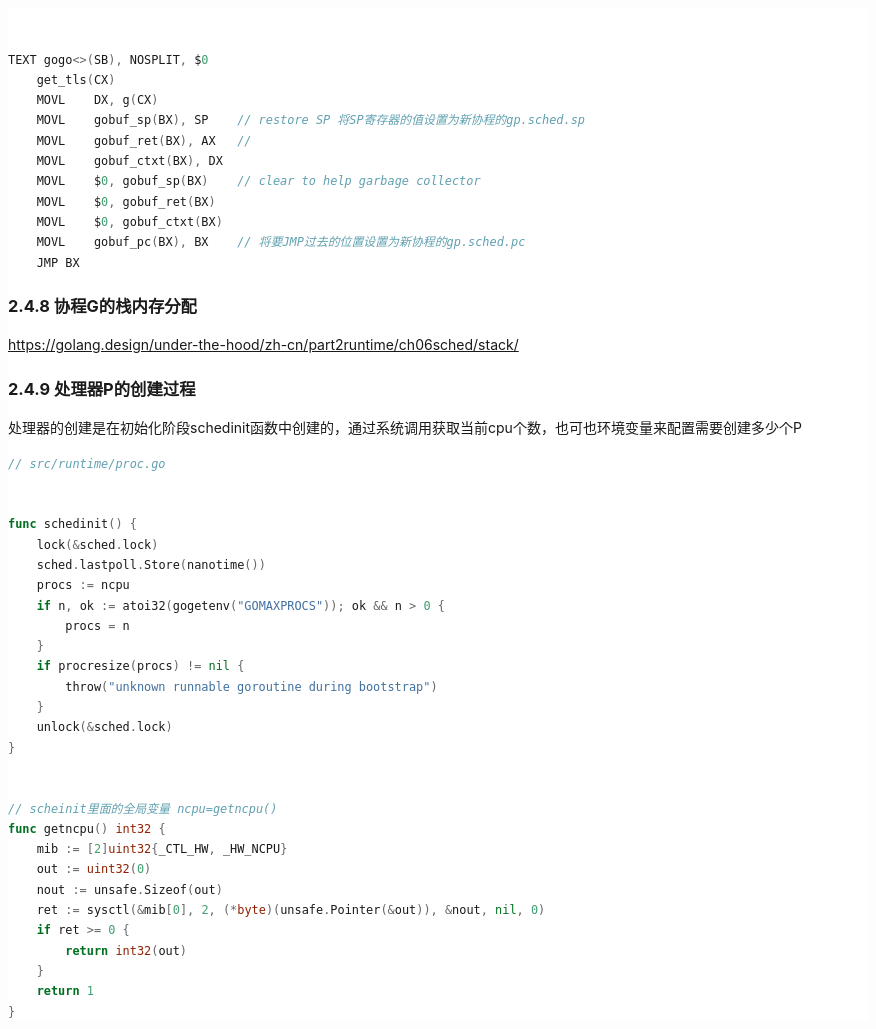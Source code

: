 ```go


TEXT gogo<>(SB), NOSPLIT, $0
    get_tls(CX)
    MOVL    DX, g(CX)
    MOVL    gobuf_sp(BX), SP    // restore SP 将SP寄存器的值设置为新协程的gp.sched.sp
    MOVL    gobuf_ret(BX), AX   //
    MOVL    gobuf_ctxt(BX), DX
    MOVL    $0, gobuf_sp(BX)    // clear to help garbage collector
    MOVL    $0, gobuf_ret(BX)
    MOVL    $0, gobuf_ctxt(BX)
    MOVL    gobuf_pc(BX), BX    // 将要JMP过去的位置设置为新协程的gp.sched.pc
    JMP BX


```
### 2.4.8 协程G的栈内存分配
https://golang.design/under-the-hood/zh-cn/part2runtime/ch06sched/stack/
### 2.4.9 处理器P的创建过程
处理器的创建是在初始化阶段schedinit函数中创建的，通过系统调用获取当前cpu个数，也可也环境变量来配置需要创建多少个P
```go
// src/runtime/proc.go


func schedinit() {
    lock(&sched.lock)
    sched.lastpoll.Store(nanotime())
    procs := ncpu
    if n, ok := atoi32(gogetenv("GOMAXPROCS")); ok && n > 0 {
        procs = n
    }
    if procresize(procs) != nil {
        throw("unknown runnable goroutine during bootstrap")
    }
    unlock(&sched.lock)
}


// scheinit里面的全局变量 ncpu=getncpu()
func getncpu() int32 {
    mib := [2]uint32{_CTL_HW, _HW_NCPU}
    out := uint32(0)
    nout := unsafe.Sizeof(out)
    ret := sysctl(&mib[0], 2, (*byte)(unsafe.Pointer(&out)), &nout, nil, 0)
    if ret >= 0 {
        return int32(out)
    }
    return 1
}
```
